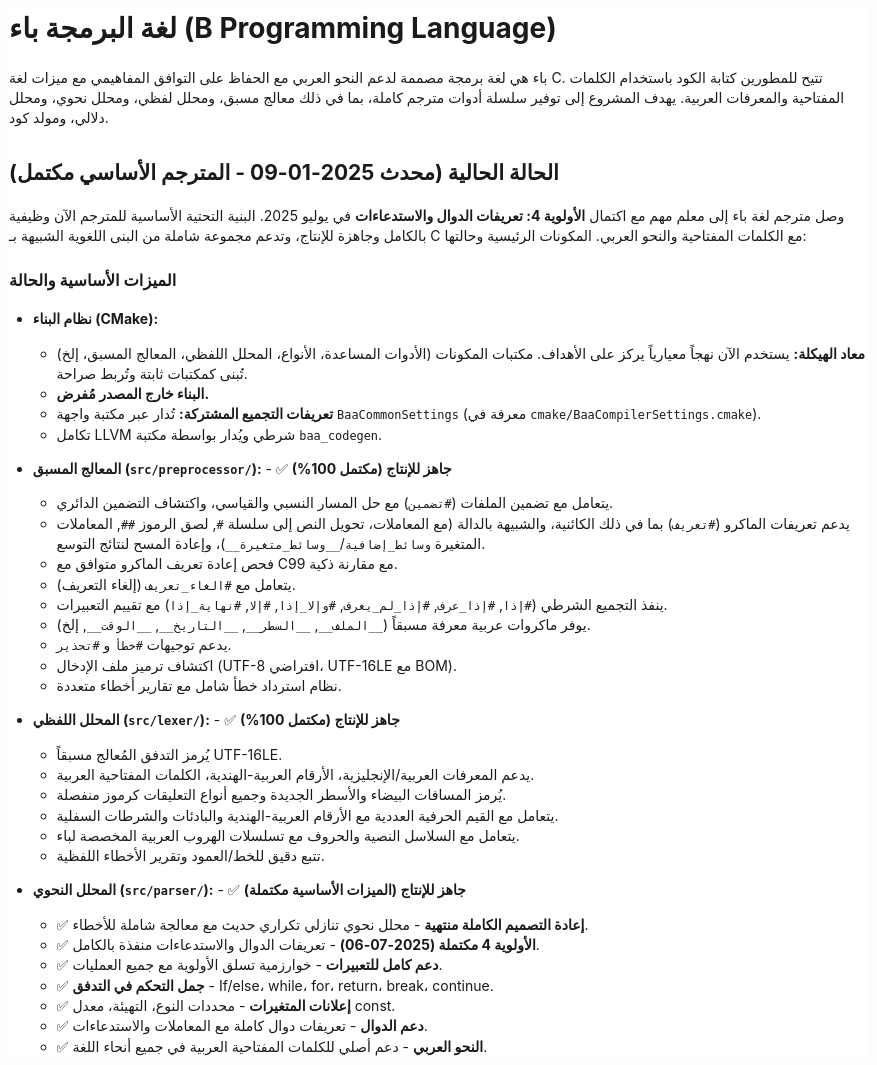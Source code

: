 # لغة البرمجة باء (B Programming Language)

باء هي لغة برمجة مصممة لدعم النحو العربي مع الحفاظ على التوافق المفاهيمي مع ميزات لغة C. تتيح للمطورين كتابة الكود باستخدام الكلمات المفتاحية والمعرفات العربية. يهدف المشروع إلى توفير سلسلة أدوات مترجم كاملة، بما في ذلك معالج مسبق، ومحلل لفظي، ومحلل نحوي، ومحلل دلالي، ومولد كود.

## الحالة الحالية (محدث 2025-01-09 - المترجم الأساسي مكتمل)

وصل مترجم لغة باء إلى معلم مهم مع اكتمال **الأولوية 4: تعريفات الدوال والاستدعاءات** في يوليو 2025. البنية التحتية الأساسية للمترجم الآن وظيفية بالكامل وجاهزة للإنتاج، وتدعم مجموعة شاملة من البنى اللغوية الشبيهة بـ C مع الكلمات المفتاحية والنحو العربي. المكونات الرئيسية وحالتها:

### الميزات الأساسية والحالة

* **نظام البناء (CMake):**
  * **معاد الهيكلة:** يستخدم الآن نهجاً معيارياً يركز على الأهداف. مكتبات المكونات (الأدوات المساعدة، الأنواع، المحلل اللفظي، المعالج المسبق، إلخ) تُبنى كمكتبات ثابتة وتُربط صراحة.
  * **البناء خارج المصدر مُفرض.**
  * **تعريفات التجميع المشتركة:** تُدار عبر مكتبة واجهة `BaaCommonSettings` (معرفة في `cmake/BaaCompilerSettings.cmake`).
  * تكامل LLVM شرطي ويُدار بواسطة مكتبة `baa_codegen`.

* **المعالج المسبق (`src/preprocessor/`):** - ✅ **جاهز للإنتاج (مكتمل 100%)**
  * يتعامل مع تضمين الملفات (`#تضمين`) مع حل المسار النسبي والقياسي، واكتشاف التضمين الدائري.
  * يدعم تعريفات الماكرو (`#تعريف`) بما في ذلك الكائنية، والشبيهة بالدالة (مع المعاملات، تحويل النص إلى سلسلة `#`, لصق الرموز `##`, المعاملات المتغيرة `وسائط_إضافية`/`__وسائط_متغيرة__`)، وإعادة المسح لنتائج التوسع.
  * فحص إعادة تعريف الماكرو متوافق مع C99 مع مقارنة ذكية.
  * يتعامل مع `#الغاء_تعريف` (إلغاء التعريف).
  * ينفذ التجميع الشرطي (`#إذا`, `#إذا_عرف`, `#إذا_لم_يعرف`, `#وإلا_إذا`, `#إلا`, `#نهاية_إذا`) مع تقييم التعبيرات.
  * يوفر ماكروات عربية معرفة مسبقاً (`__الملف__`, `__السطر__`, `__التاريخ__`, `__الوقت__`, إلخ).
  * يدعم توجيهات `#خطأ` و `#تحذير`.
  * اكتشاف ترميز ملف الإدخال (UTF-8 افتراضي، UTF-16LE مع BOM).
  * نظام استرداد خطأ شامل مع تقارير أخطاء متعددة.

* **المحلل اللفظي (`src/lexer/`):** - ✅ **جاهز للإنتاج (مكتمل 100%)**
  * يُرمز التدفق المُعالج مسبقاً UTF-16LE.
  * يدعم المعرفات العربية/الإنجليزية، الأرقام العربية-الهندية، الكلمات المفتاحية العربية.
  * يُرمز المسافات البيضاء والأسطر الجديدة وجميع أنواع التعليقات كرموز منفصلة.
  * يتعامل مع القيم الحرفية العددية مع الأرقام العربية-الهندية والبادئات والشرطات السفلية.
  * يتعامل مع السلاسل النصية والحروف مع تسلسلات الهروب العربية المخصصة لباء.
  * تتبع دقيق للخط/العمود وتقرير الأخطاء اللفظية.

* **المحلل النحوي (`src/parser/`):** - ✅ **جاهز للإنتاج (الميزات الأساسية مكتملة)**
  * ✅ **إعادة التصميم الكاملة منتهية** - محلل نحوي تنازلي تكراري حديث مع معالجة شاملة للأخطاء.
  * ✅ **الأولوية 4 مكتملة (2025-07-06)** - تعريفات الدوال والاستدعاءات منفذة بالكامل.
  * ✅ **دعم كامل للتعبيرات** - خوارزمية تسلق الأولوية مع جميع العمليات.
  * ✅ **جمل التحكم في التدفق** - If/else، while، for، return، break، continue.
  * ✅ **إعلانات المتغيرات** - محددات النوع، التهيئة، معدل const.
  * ✅ **دعم الدوال** - تعريفات دوال كاملة مع المعاملات والاستدعاءات.
  * ✅ **النحو العربي** - دعم أصلي للكلمات المفتاحية العربية في جميع أنحاء اللغة.
